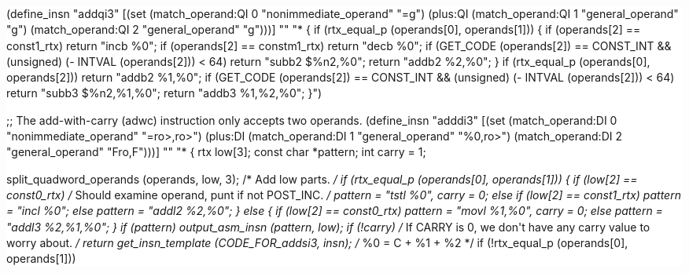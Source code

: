 (define_insn "addqi3"
  [(set (match_operand:QI 0 "nonimmediate_operand" "=g")
	(plus:QI (match_operand:QI 1 "general_operand" "g")
		 (match_operand:QI 2 "general_operand" "g")))]
  ""
  "*
{
  if (rtx_equal_p (operands[0], operands[1]))
    {
      if (operands[2] == const1_rtx)
	return \"incb %0\";
      if (operands[2] == constm1_rtx)
	return \"decb %0\";
      if (GET_CODE (operands[2]) == CONST_INT
	  && (unsigned) (- INTVAL (operands[2])) < 64)
	return \"subb2 $%n2,%0\";
      return \"addb2 %2,%0\";
    }
  if (rtx_equal_p (operands[0], operands[2]))
    return \"addb2 %1,%0\";
  if (GET_CODE (operands[2]) == CONST_INT
      && (unsigned) (- INTVAL (operands[2])) < 64)
    return \"subb3 $%n2,%1,%0\";
  return \"addb3 %1,%2,%0\";
}")

;; The add-with-carry (adwc) instruction only accepts two operands.
(define_insn "adddi3"
  [(set (match_operand:DI 0 "nonimmediate_operand" "=ro>,ro>")
	(plus:DI (match_operand:DI 1 "general_operand" "%0,ro>")
		 (match_operand:DI 2 "general_operand" "Fro,F")))]
  ""
  "*
{
  rtx low[3];
  const char *pattern;
  int carry = 1;

  split_quadword_operands (operands, low, 3);
  /* Add low parts.  */
  if (rtx_equal_p (operands[0], operands[1]))
    {
      if (low[2] == const0_rtx)
	/* Should examine operand, punt if not POST_INC.  */
	pattern = \"tstl %0\", carry = 0;
      else if (low[2] == const1_rtx)
        pattern = \"incl %0\";
      else
        pattern = \"addl2 %2,%0\";
    }
  else
    {
      if (low[2] == const0_rtx)
	pattern = \"movl %1,%0\", carry = 0;
      else
	pattern = \"addl3 %2,%1,%0\";
    }
  if (pattern)
    output_asm_insn (pattern, low);
  if (!carry)
    /* If CARRY is 0, we don't have any carry value to worry about.  */
    return get_insn_template (CODE_FOR_addsi3, insn);
  /* %0 = C + %1 + %2 */
  if (!rtx_equal_p (operands[0], operands[1]))